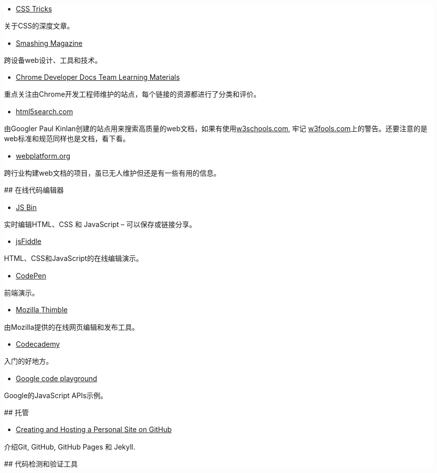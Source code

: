 * [CSS Tricks](http://css-tricks.com/)

关于CSS的深度文章。

* [Smashing Magazine](https://www.smashingmagazine.com/)

跨设备web设计、工具和技术。

* [Chrome Developer Docs Team Learning Materials](https://sites.google.com/a/google.com/chrome-writers/ramping-up/external-materials)

重点关注由Chrome开发工程师维护的站点，每个链接的资源都进行了分类和评价。

* [html5search.com](http://html5search.com)

由Googler Paul Kinlan创建的站点用来搜索高质量的web文档，如果有使用[w3schools.com](http://w3schools.com), 牢记 [ w3fools.com](http://w3fools.com)上的警告。还要注意的是web标准和规范同样也是文档，看下看。


* [webplatform.org](http://webplatform.org)

跨行业构建web文档的项目，虽已无人维护但还是有一些有用的信息。

<a name="online-editor" />
## 在线代码编辑器


* [JS Bin](http://jsbin.com/)

实时编辑HTML、CSS 和 JavaScript  – 可以保存或链接分享。

* [jsFiddle](http://jsfiddle.net/)

HTML、CSS和JavaScript的在线编辑演示。

* [CodePen](http://codepen.io/)

前端演示。

* [Mozilla Thimble](https://thimble.webmaker.org/)


由Mozilla提供的在线网页编辑和发布工具。

* [Codecademy](http://www.codecademy.com/courses/programming-intro/)

入门的好地方。

* [Google code playground](http://code.google.com/apis/ajax/playground/)

Google的JavaScript APIs示例。

<a name="hosting" />
## 托管

* [Creating and Hosting a Personal Site on GitHub](http://jmcglone.com/guides/github-pages/)

介绍Git, GitHub, GitHub Pages 和 Jekyll.

<a name="lint-validator" />
## 代码检测和验证工具
